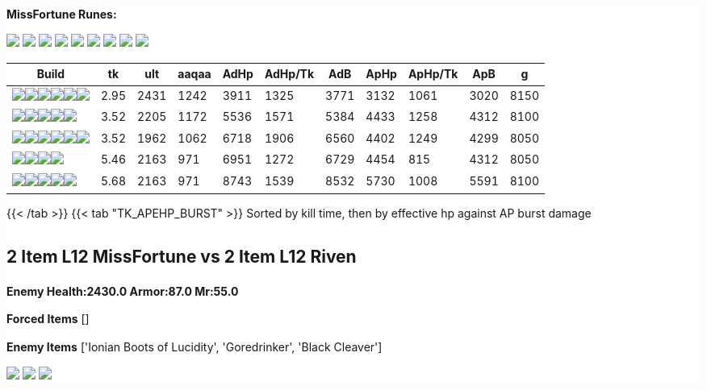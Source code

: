 

**MissFortune Runes:**


![](/Styles/Precision/PressTheAttack/PressTheAttack.png)
![](/Styles/Precision/Overheal.png)
![](/Styles/Precision/LegendAlacrity/LegendAlacrity.png)
![](/Styles/Precision/CutDown/CutDown.png)
![](/Styles/Sorcery/AbsoluteFocus/AbsoluteFocus.png)
![](/Styles/Sorcery/GatheringStorm/GatheringStorm.png)
![](/StatMods/StatModsAdaptiveForceIcon.png)
![](/StatMods/StatModsAdaptiveForceIcon.png)
![](/StatMods/StatModsArmorIcon.png)





 Build |tk|ult|aaqaa|AdHp|AdHp/Tk|AdB|ApHp|ApHp/Tk|ApB|g
-|-|-|-|-|-|-|-|-|-|-
![](/item/6672.png)![](/item/3142.png)![](/item/1053.png)![](/item/1055.png)![](/item/1036.png)![](/item/1036.png)|2.95|2431|1242|3911|1325|3771|3132|1061|3020|8150
![](/item/6672.png)![](/item/6673.png)![](/item/1055.png)![](/item/1038.png)![](/item/1036.png)|3.52|2205|1172|5536|1571|5384|4433|1258|4312|8100
![](/item/6672.png)![](/item/3026.png)![](/item/1053.png)![](/item/1055.png)![](/item/1036.png)![](/item/1036.png)|3.52|1962|1062|6718|1906|6560|4402|1249|4299|8050
![](/item/6673.png)![](/item/6333.png)![](/item/1055.png)![](/item/1038.png)|5.46|2163|971|6951|1272|6729|4454|815|4312|8050
![](/item/6673.png)![](/item/3026.png)![](/item/1055.png)![](/item/1038.png)![](/item/1036.png)|5.68|2163|971|8743|1539|8532|5730|1008|5591|8100
{{< /tab >}}
{{< tab "TK_APEHP_BURST" >}}
Sorted by kill time, then by effective hp against AP burst damage
## 2 Item L12 MissFortune vs 2 Item L12 Riven

**Enemy Health:2430.0 Armor:87.0 Mr:55.0**


**Forced Items** []








**Enemy Items** ['Ionian Boots of Lucidity', 'Goredrinker', 'Black Cleaver']





![](/item/3158.png)
![](/item/6630.png)
![](/item/3071.png)
